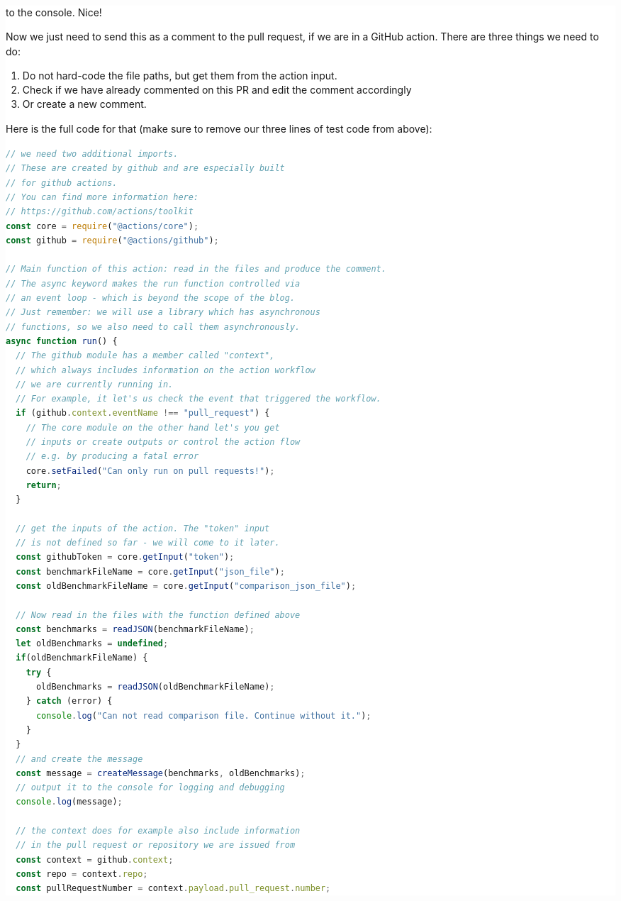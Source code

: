 to the console.
Nice!

Now we just need to send this as a comment to the pull request, if we are in a GitHub action.
There are three things we need to do:
1. Do not hard-code the file paths, but get them from the action input.
2. Check if we have already commented on this PR and edit the comment accordingly
3. Or create a new comment.

Here is the full code for that (make sure to remove our three lines of test code from above):

```typescript
// we need two additional imports.
// These are created by github and are especially built
// for github actions.
// You can find more information here:
// https://github.com/actions/toolkit
const core = require("@actions/core");
const github = require("@actions/github");

// Main function of this action: read in the files and produce the comment.
// The async keyword makes the run function controlled via
// an event loop - which is beyond the scope of the blog.
// Just remember: we will use a library which has asynchronous
// functions, so we also need to call them asynchronously.
async function run() {
  // The github module has a member called "context",
  // which always includes information on the action workflow
  // we are currently running in.
  // For example, it let's us check the event that triggered the workflow.
  if (github.context.eventName !== "pull_request") {
    // The core module on the other hand let's you get
    // inputs or create outputs or control the action flow
    // e.g. by producing a fatal error
    core.setFailed("Can only run on pull requests!");
    return;
  }

  // get the inputs of the action. The "token" input
  // is not defined so far - we will come to it later.
  const githubToken = core.getInput("token");
  const benchmarkFileName = core.getInput("json_file");
  const oldBenchmarkFileName = core.getInput("comparison_json_file");

  // Now read in the files with the function defined above
  const benchmarks = readJSON(benchmarkFileName);
  let oldBenchmarks = undefined;
  if(oldBenchmarkFileName) {
    try {
      oldBenchmarks = readJSON(oldBenchmarkFileName);
    } catch (error) {
      console.log("Can not read comparison file. Continue without it.");
    }
  }
  // and create the message
  const message = createMessage(benchmarks, oldBenchmarks);
  // output it to the console for logging and debugging
  console.log(message);

  // the context does for example also include information
  // in the pull request or repository we are issued from
  const context = github.context;
  const repo = context.repo;
  const pullRequestNumber = context.payload.pull_request.number;

```